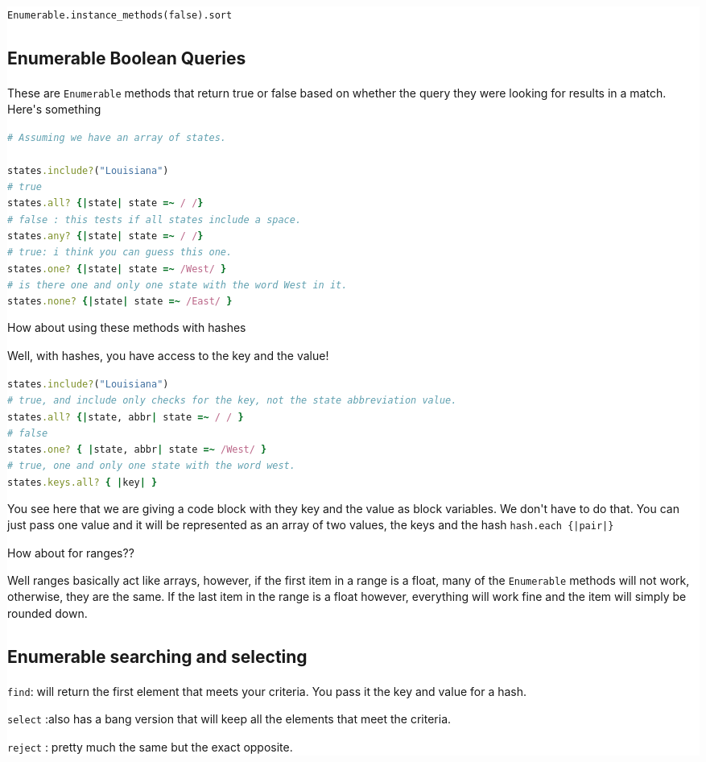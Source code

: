 `Enumerable.instance_methods(false).sort`

## Enumerable Boolean Queries

These are  `Enumerable` methods that return true or false based on whether the query they were looking for results in a match.  Here's something

```ruby
# Assuming we have an array of states.

states.include?("Louisiana")
# true
states.all? {|state| state =~ / /}
# false : this tests if all states include a space.
states.any? {|state| state =~ / /}
# true: i think you can guess this one.
states.one? {|state| state =~ /West/ }
# is there one and only one state with the word West in it.
states.none? {|state| state =~ /East/ }

```

How about using these methods with hashes

Well, with hashes, you have access to the key and the value!

```ruby
states.include?("Louisiana")
# true, and include only checks for the key, not the state abbreviation value.
states.all? {|state, abbr| state =~ / / }
# false
states.one? { |state, abbr| state =~ /West/ }
# true, one and only one state with the word west.
states.keys.all? { |key| }
```

You see here that we are giving a code block with they key and the value as block variables. We don't have to do that.
You can just pass one value and it will be represented as an array  of two values, the keys and the hash
`hash.each {|pair|}`

How about for ranges??

Well ranges basically act like arrays, however, if the first item in a range is a float, many of the `Enumerable` methods will not work, otherwise, they are the same.  If the last item in the range is a float however, everything will work fine and the item will simply be rounded down.

## Enumerable searching and selecting

`find`: will return the first element that meets your criteria. You pass it the key and value for a hash.

`select` :also has a bang version that will keep all the elements that meet the criteria.

`reject` : pretty much the same but the exact opposite.
